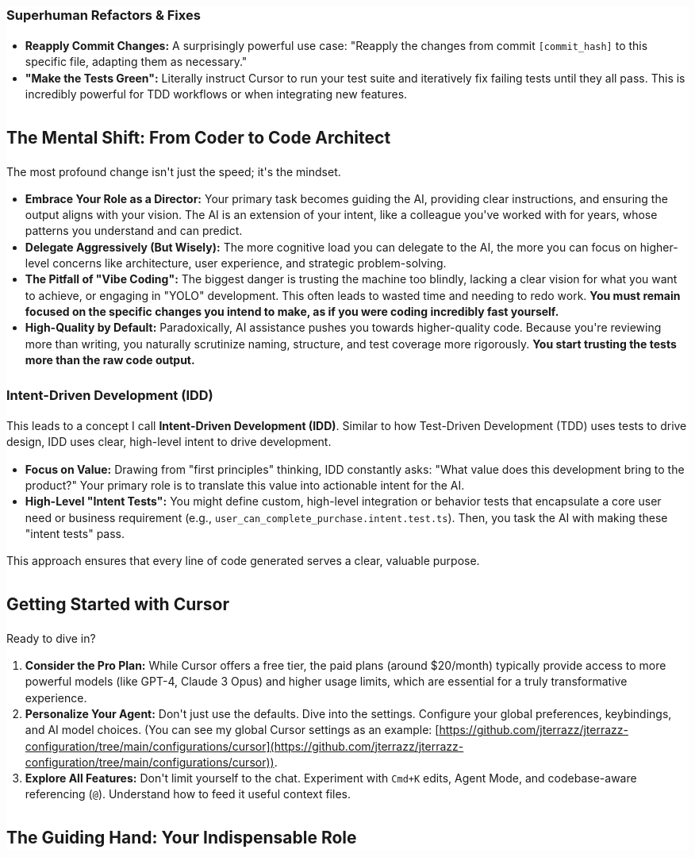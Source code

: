 ### Superhuman Refactors & Fixes

* **Reapply Commit Changes:** A surprisingly powerful use case: "Reapply the changes from commit `[commit_hash]` to this specific file, adapting them as necessary."
* **"Make the Tests Green":** Literally instruct Cursor to run your test suite and iteratively fix failing tests until they all pass. This is incredibly powerful for TDD workflows or when integrating new features.

## The Mental Shift: From Coder to Code Architect

The most profound change isn't just the speed; it's the mindset.
* **Embrace Your Role as a Director:** Your primary task becomes guiding the AI, providing clear instructions, and ensuring the output aligns with your vision. The AI is an extension of your intent, like a colleague you've worked with for years, whose patterns you understand and can predict.
* **Delegate Aggressively (But Wisely):** The more cognitive load you can delegate to the AI, the more you can focus on higher-level concerns like architecture, user experience, and strategic problem-solving.
* **The Pitfall of "Vibe Coding":** The biggest danger is trusting the machine too blindly, lacking a clear vision for what you want to achieve, or engaging in "YOLO" development. This often leads to wasted time and needing to redo work. **You must remain focused on the specific changes you intend to make, as if you were coding incredibly fast yourself.**
* **High-Quality by Default:** Paradoxically, AI assistance pushes you towards higher-quality code. Because you're reviewing more than writing, you naturally scrutinize naming, structure, and test coverage more rigorously. **You start trusting the tests more than the raw code output.**

### Intent-Driven Development (IDD)

This leads to a concept I call **Intent-Driven Development (IDD)**. Similar to how Test-Driven Development (TDD) uses tests to drive design, IDD uses clear, high-level intent to drive development.
* **Focus on Value:** Drawing from "first principles" thinking, IDD constantly asks: "What value does this development bring to the product?" Your primary role is to translate this value into actionable intent for the AI.
* **High-Level "Intent Tests":** You might define custom, high-level integration or behavior tests that encapsulate a core user need or business requirement (e.g., `user_can_complete_purchase.intent.test.ts`). Then, you task the AI with making these "intent tests" pass.

This approach ensures that every line of code generated serves a clear, valuable purpose.

## Getting Started with Cursor

Ready to dive in?
1. **Consider the Pro Plan:** While Cursor offers a free tier, the paid plans (around $20/month) typically provide access to more powerful models (like GPT-4, Claude 3 Opus) and higher usage limits, which are essential for a truly transformative experience.
2. **Personalize Your Agent:** Don't just use the defaults. Dive into the settings. Configure your global preferences, keybindings, and AI model choices. (You can see my global Cursor settings as an example: [https://github.com/jterrazz/jterrazz-configuration/tree/main/configurations/cursor](https://github.com/jterrazz/jterrazz-configuration/tree/main/configurations/cursor)).
3. **Explore All Features:** Don't limit yourself to the chat. Experiment with `Cmd+K` edits, Agent Mode, and codebase-aware referencing (`@`). Understand how to feed it useful context files.

## The Guiding Hand: Your Indispensable Role

